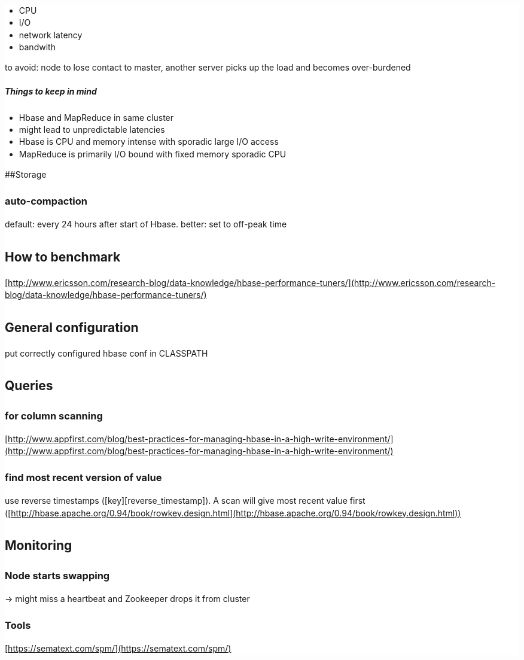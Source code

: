 * CPU
* I/O
* network latency
* bandwith

to avoid: node to lose contact to master, another server picks up the load and becomes over-burdened 

##### Things to keep in mind

* Hbase and MapReduce in same cluster
* might lead to unpredictable latencies
* Hbase is CPU and memory intense with sporadic large I/O access
* MapReduce is primarily I/O bound with fixed memory sporadic CPU

##Storage

### auto-compaction

default: every 24 hours after start of Hbase. better: set to off-peak time

## How to benchmark

[http://www.ericsson.com/research-blog/data-knowledge/hbase-performance-tuners/](http://www.ericsson.com/research-blog/data-knowledge/hbase-performance-tuners/)

## General configuration

put correctly configured hbase conf in CLASSPATH

## Queries
### for column scanning

[http://www.appfirst.com/blog/best-practices-for-managing-hbase-in-a-high-write-environment/](http://www.appfirst.com/blog/best-practices-for-managing-hbase-in-a-high-write-environment/)

### find most recent version of value

use reverse timestamps ([key][reverse_timestamp]). A scan will give most recent value first ([http://hbase.apache.org/0.94/book/rowkey.design.html](http://hbase.apache.org/0.94/book/rowkey.design.html))

## Monitoring
### Node starts swapping

→ might miss a heartbeat and Zookeeper drops it from cluster

### Tools

[https://sematext.com/spm/](https://sematext.com/spm/)
